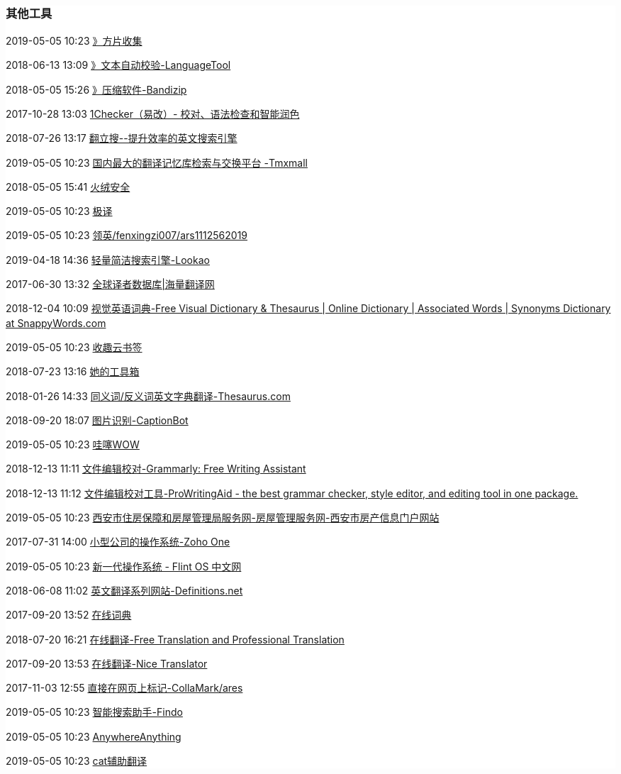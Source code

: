 ###  其他工具

2019-05-05 10:23 [》方片收集](http://funp.in/)

2018-06-13 13:09 [》文本自动校验-LanguageTool](https://www.languagetool.org/zh-CN-Hans/)

2018-05-05 15:26 [》压缩软件-Bandizip](http://www.bandisoft.com/)

2017-10-28 13:03 [1Checker（易改）- 校对、语法检查和智能润色](http://www.1checker.com/)

2018-07-26 13:17 [翻立搜--提升效率的英文搜索引擎](http://www.cn2e.cn/)

2019-05-05 10:23 [国内最大的翻译记忆库检索与交换平台 -Tmxmall](http://www.tmxmall.com/)

2018-05-05 15:41 [火绒安全](https://www.huorong.cn/)

2019-05-05 10:23 [极译](https://www.gieey.com/trans)

2019-05-05 10:23 [领英/fenxingzi007/ars1112562019](http://www.linkedin.com/)

2019-04-18 14:36 [轻量简洁搜索引擎-Lookao](https://lookao.com/)

2017-06-30 13:32 [全球译者数据库|海量翻译网](http://www.hitranslator.com/)

2018-12-04 10:09 [视觉英语词典-Free Visual Dictionary &amp; Thesaurus | Online Dictionary | Associated Words | Synonyms Dictionary at SnappyWords.com](http://www.snappywords.com/)

2019-05-05 10:23 [收趣云书签](http://shouqu.me/)

2018-07-23 13:16 [她的工具箱](http://toolher.com/)

2018-01-26 14:33 [同义词/反义词英文字典翻译-Thesaurus.com](http://www.thesaurus.com/)

2018-09-20 18:07 [图片识别-CaptionBot](https://www.captionbot.ai/)

2019-05-05 10:23 [哇噻WOW](http://www.iwasai.com/)

2018-12-13 11:11 [文件编辑校对-Grammarly: Free Writing Assistant](https://www.grammarly.com/)

2018-12-13 11:12 [文件编辑校对工具-ProWritingAid - the best grammar checker, style editor, and editing tool in one package.](https://prowritingaid.com/)

2019-05-05 10:23 [西安市住房保障和房屋管理局服务网-房屋管理服务网-西安市房产信息门户网站](http://www.fang99.com/index.aspx)

2017-07-31 14:00 [小型公司的操作系统-Zoho One](https://www.zoho.com/one)

2019-05-05 10:23 [新一代操作系统 - Flint OS 中文网](https://fydeos.com/)

2018-06-08 11:02 [英文翻译系列网站-Definitions.net](https://www.definitions.net/)

2017-09-20 13:52 [在线词典](https://glosbe.com/)

2018-07-20 16:21 [在线翻译-Free Translation and Professional Translation](https://www.freetranslation.com/zh-cn/)

2017-09-20 13:53 [在线翻译-Nice Translator](http://nicetranslator.com/)

2017-11-03 12:55 [直接在网页上标记-CollaMark/ares](http://collamark.com/)

2019-05-05 10:23 [智能搜索助手-Findo](https://findo.com/)

2019-05-05 10:23 [AnywhereAnything](http://lackar.com/aa/)

2019-05-05 10:23 [cat辅助翻译](http://www.yeekit.com/)
